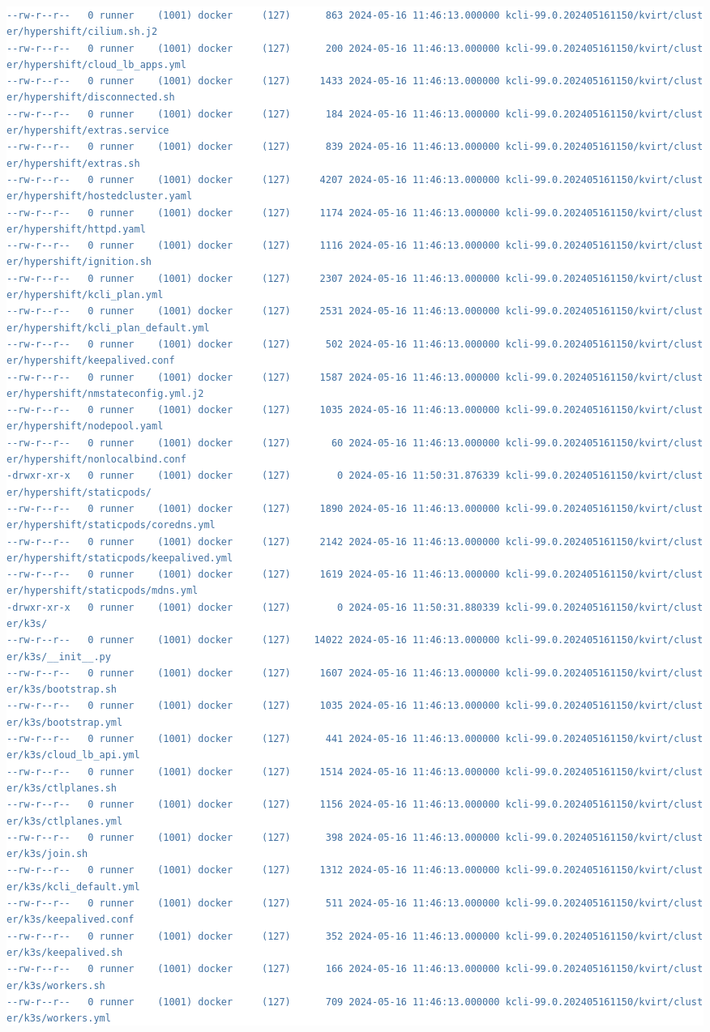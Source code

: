 ```diff
--rw-r--r--   0 runner    (1001) docker     (127)      863 2024-05-16 11:46:13.000000 kcli-99.0.202405161150/kvirt/cluster/hypershift/cilium.sh.j2
--rw-r--r--   0 runner    (1001) docker     (127)      200 2024-05-16 11:46:13.000000 kcli-99.0.202405161150/kvirt/cluster/hypershift/cloud_lb_apps.yml
--rw-r--r--   0 runner    (1001) docker     (127)     1433 2024-05-16 11:46:13.000000 kcli-99.0.202405161150/kvirt/cluster/hypershift/disconnected.sh
--rw-r--r--   0 runner    (1001) docker     (127)      184 2024-05-16 11:46:13.000000 kcli-99.0.202405161150/kvirt/cluster/hypershift/extras.service
--rw-r--r--   0 runner    (1001) docker     (127)      839 2024-05-16 11:46:13.000000 kcli-99.0.202405161150/kvirt/cluster/hypershift/extras.sh
--rw-r--r--   0 runner    (1001) docker     (127)     4207 2024-05-16 11:46:13.000000 kcli-99.0.202405161150/kvirt/cluster/hypershift/hostedcluster.yaml
--rw-r--r--   0 runner    (1001) docker     (127)     1174 2024-05-16 11:46:13.000000 kcli-99.0.202405161150/kvirt/cluster/hypershift/httpd.yaml
--rw-r--r--   0 runner    (1001) docker     (127)     1116 2024-05-16 11:46:13.000000 kcli-99.0.202405161150/kvirt/cluster/hypershift/ignition.sh
--rw-r--r--   0 runner    (1001) docker     (127)     2307 2024-05-16 11:46:13.000000 kcli-99.0.202405161150/kvirt/cluster/hypershift/kcli_plan.yml
--rw-r--r--   0 runner    (1001) docker     (127)     2531 2024-05-16 11:46:13.000000 kcli-99.0.202405161150/kvirt/cluster/hypershift/kcli_plan_default.yml
--rw-r--r--   0 runner    (1001) docker     (127)      502 2024-05-16 11:46:13.000000 kcli-99.0.202405161150/kvirt/cluster/hypershift/keepalived.conf
--rw-r--r--   0 runner    (1001) docker     (127)     1587 2024-05-16 11:46:13.000000 kcli-99.0.202405161150/kvirt/cluster/hypershift/nmstateconfig.yml.j2
--rw-r--r--   0 runner    (1001) docker     (127)     1035 2024-05-16 11:46:13.000000 kcli-99.0.202405161150/kvirt/cluster/hypershift/nodepool.yaml
--rw-r--r--   0 runner    (1001) docker     (127)       60 2024-05-16 11:46:13.000000 kcli-99.0.202405161150/kvirt/cluster/hypershift/nonlocalbind.conf
-drwxr-xr-x   0 runner    (1001) docker     (127)        0 2024-05-16 11:50:31.876339 kcli-99.0.202405161150/kvirt/cluster/hypershift/staticpods/
--rw-r--r--   0 runner    (1001) docker     (127)     1890 2024-05-16 11:46:13.000000 kcli-99.0.202405161150/kvirt/cluster/hypershift/staticpods/coredns.yml
--rw-r--r--   0 runner    (1001) docker     (127)     2142 2024-05-16 11:46:13.000000 kcli-99.0.202405161150/kvirt/cluster/hypershift/staticpods/keepalived.yml
--rw-r--r--   0 runner    (1001) docker     (127)     1619 2024-05-16 11:46:13.000000 kcli-99.0.202405161150/kvirt/cluster/hypershift/staticpods/mdns.yml
-drwxr-xr-x   0 runner    (1001) docker     (127)        0 2024-05-16 11:50:31.880339 kcli-99.0.202405161150/kvirt/cluster/k3s/
--rw-r--r--   0 runner    (1001) docker     (127)    14022 2024-05-16 11:46:13.000000 kcli-99.0.202405161150/kvirt/cluster/k3s/__init__.py
--rw-r--r--   0 runner    (1001) docker     (127)     1607 2024-05-16 11:46:13.000000 kcli-99.0.202405161150/kvirt/cluster/k3s/bootstrap.sh
--rw-r--r--   0 runner    (1001) docker     (127)     1035 2024-05-16 11:46:13.000000 kcli-99.0.202405161150/kvirt/cluster/k3s/bootstrap.yml
--rw-r--r--   0 runner    (1001) docker     (127)      441 2024-05-16 11:46:13.000000 kcli-99.0.202405161150/kvirt/cluster/k3s/cloud_lb_api.yml
--rw-r--r--   0 runner    (1001) docker     (127)     1514 2024-05-16 11:46:13.000000 kcli-99.0.202405161150/kvirt/cluster/k3s/ctlplanes.sh
--rw-r--r--   0 runner    (1001) docker     (127)     1156 2024-05-16 11:46:13.000000 kcli-99.0.202405161150/kvirt/cluster/k3s/ctlplanes.yml
--rw-r--r--   0 runner    (1001) docker     (127)      398 2024-05-16 11:46:13.000000 kcli-99.0.202405161150/kvirt/cluster/k3s/join.sh
--rw-r--r--   0 runner    (1001) docker     (127)     1312 2024-05-16 11:46:13.000000 kcli-99.0.202405161150/kvirt/cluster/k3s/kcli_default.yml
--rw-r--r--   0 runner    (1001) docker     (127)      511 2024-05-16 11:46:13.000000 kcli-99.0.202405161150/kvirt/cluster/k3s/keepalived.conf
--rw-r--r--   0 runner    (1001) docker     (127)      352 2024-05-16 11:46:13.000000 kcli-99.0.202405161150/kvirt/cluster/k3s/keepalived.sh
--rw-r--r--   0 runner    (1001) docker     (127)      166 2024-05-16 11:46:13.000000 kcli-99.0.202405161150/kvirt/cluster/k3s/workers.sh
--rw-r--r--   0 runner    (1001) docker     (127)      709 2024-05-16 11:46:13.000000 kcli-99.0.202405161150/kvirt/cluster/k3s/workers.yml
```